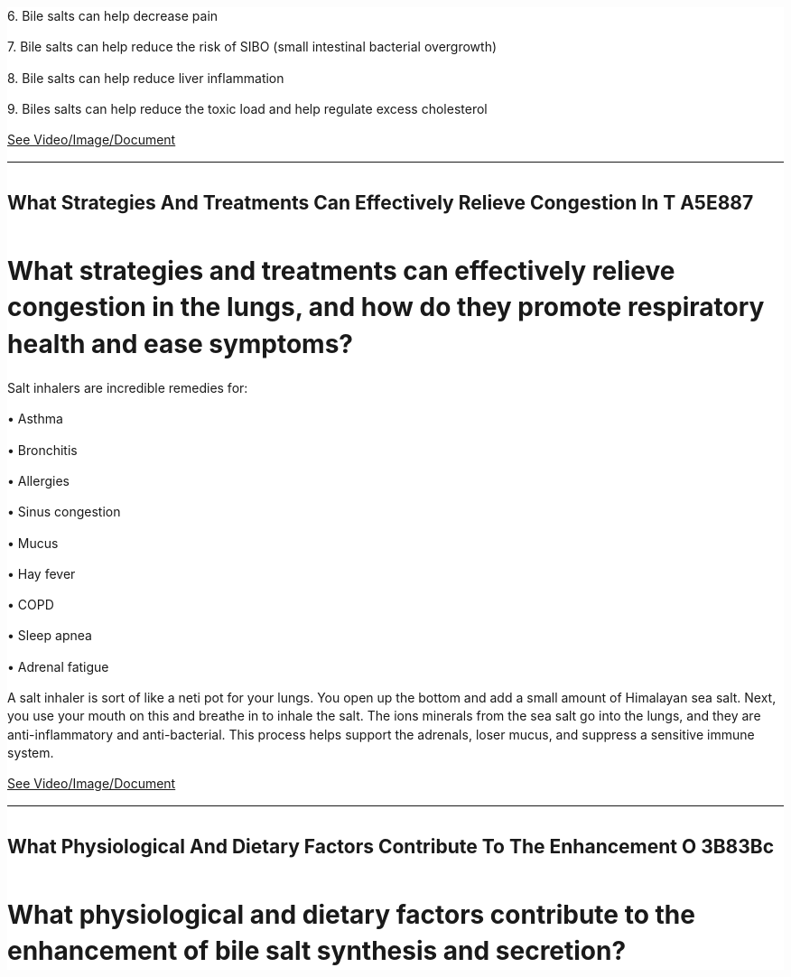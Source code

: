 6\. Bile salts can help decrease pain

7\. Bile salts can help reduce the risk of SIBO (small intestinal bacterial overgrowth)

8\. Bile salts can help reduce liver inflammation

9\. Biles salts can help reduce the toxic load and help regulate excess cholesterol

 [See Video/Image/Document](https://hls-player.drberg.com/asset?path=migrated-assets/the-9-benefits-of-bile-salts)

---

## What Strategies And Treatments Can Effectively Relieve Congestion In T A5E887

# What strategies and treatments can effectively relieve congestion in the lungs, and how do they promote respiratory health and ease symptoms?

Salt inhalers are incredible remedies for:

• Asthma

• Bronchitis

• Allergies

• Sinus congestion

• Mucus

• Hay fever

• COPD

• Sleep apnea

• Adrenal fatigue

A salt inhaler is sort of like a neti pot for your lungs. You open up the bottom and add a small amount of Himalayan sea salt. Next, you use your mouth on this and breathe in to inhale the salt. The ions minerals from the sea salt go into the lungs, and they are anti-inflammatory and anti-bacterial. This process helps support the adrenals, loser mucus, and suppress a sensitive immune system.

 [See Video/Image/Document](https://hls-player.drberg.com/asset?path=migrated-assets/use-salt-inhaler-to-reduce-congestion-in-lungs-drberg)

---

## What Physiological And Dietary Factors Contribute To The Enhancement O 3B83Bc

# What physiological and dietary factors contribute to the enhancement of bile salt synthesis and secretion?
